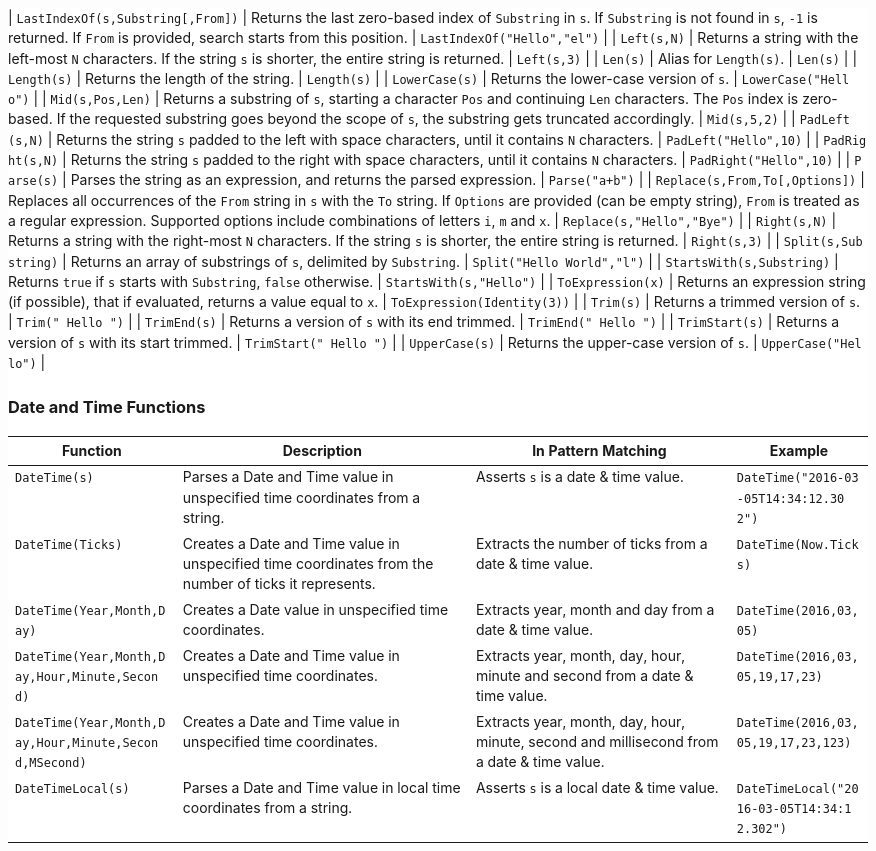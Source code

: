 | `LastIndexOf(s,Substring[,From])` | Returns the last zero-based index of `Substring` in `s`. If `Substring` is not found in `s`, `-1` is returned. If `From` is provided, search starts from this position. | `LastIndexOf("Hello","el")` |
| `Left(s,N)`                       | Returns a string with the left-most `N` characters. If the string `s` is shorter, the entire string is returned. | `Left(s,3)` |
| `Len(s)`                          | Alias for `Length(s)`. | `Len(s)` |
| `Length(s)`                       | Returns the length of the string. | `Length(s)` |
| `LowerCase(s)`                    | Returns the lower-case version of `s`. | `LowerCase("Hello")` |
| `Mid(s,Pos,Len)`                  | Returns a substring of `s`, starting a character `Pos` and continuing `Len` characters. The `Pos` index is zero-based. If the requested substring goes beyond the scope of `s`, the substring gets truncated accordingly. | `Mid(s,5,2)` |
| `PadLeft(s,N)`                    | Returns the string `s` padded to the left with space characters, until it contains `N` characters. | `PadLeft("Hello",10)` |
| `PadRight(s,N)`                   | Returns the string `s` padded to the right with space characters, until it contains `N` characters. | `PadRight("Hello",10)` |
| `Parse(s)`                        | Parses the string as an expression, and returns the parsed expression. | `Parse("a+b")` |
| `Replace(s,From,To[,Options])`    | Replaces all occurrences of the `From` string in `s` with the `To` string. If `Options` are provided (can be empty string), `From` is treated as a regular expression. Supported options include combinations of letters `i`, `m` and `x`. | `Replace(s,"Hello","Bye")` |
| `Right(s,N)`                      | Returns a string with the right-most `N` characters. If the string `s` is shorter, the entire string is returned. | `Right(s,3)` |
| `Split(s,Substring)`              | Returns an array of substrings of `s`, delimited by `Substring`. | `Split("Hello World","l")` |
| `StartsWith(s,Substring)`         | Returns `true` if `s` starts with `Substring`, `false` otherwise. | `StartsWith(s,"Hello")` |
| `ToExpression(x)`                 | Returns an expression string (if possible), that if evaluated, returns a value equal to `x`. | `ToExpression(Identity(3))` |
| `Trim(s)`                         | Returns a trimmed version of `s`. | `Trim(" Hello ")` |
| `TrimEnd(s)`                      | Returns a version of `s` with its end trimmed. | `TrimEnd(" Hello ")` |
| `TrimStart(s)`                    | Returns a version of `s` with its start trimmed. | `TrimStart(" Hello ")` |
| `UpperCase(s)`                    | Returns the upper-case version of `s`. | `UpperCase("Hello")` |

### Date and Time Functions

| Function                                                       | Description                                                                                                                            | In Pattern Matching                                                                             | Example                                                     |
|----------------------------------------------------------------|----------------------------------------------------------------------------------------------------------------------------------------|-------------------------------------------------------------------------------------------------|-------------------------------------------------------------|
| `DateTime(s)`                                                  | Parses a Date and Time value in unspecified time coordinates from a string.                                                            | Asserts `s` is a date & time value.                                                             | `DateTime("2016-03-05T14:34:12.302")`                       |
| `DateTime(Ticks)`                                              | Creates a Date and Time value in unspecified time coordinates from the number of ticks it represents.                                  | Extracts the number of ticks from a date & time value.                                          | `DateTime(Now.Ticks)`                                       |
| `DateTime(Year,Month,Day)`                                     | Creates a Date value in unspecified time coordinates.                                                                                  | Extracts year, month and day from a date & time value.                                          | `DateTime(2016,03,05)`                                      |
| `DateTime(Year,Month,Day,Hour,Minute,Second)`                  | Creates a Date and Time value in unspecified time coordinates.                                                                         | Extracts year, month, day, hour, minute and second from a date & time value.                    | `DateTime(2016,03,05,19,17,23)`                             |
| `DateTime(Year,Month,Day,Hour,Minute,Second,MSecond)`          | Creates a Date and Time value in unspecified time coordinates.                                                                         | Extracts year, month, day, hour, minute, second and millisecond from a date & time value.       | `DateTime(2016,03,05,19,17,23,123)`                         |
| `DateTimeLocal(s)`                                             | Parses a Date and Time value in local time coordinates from a string.                                                                  | Asserts `s` is a local date & time value.                                                       | `DateTimeLocal("2016-03-05T14:34:12.302")`                  |

[CanvasExample]: Prompt.md?Expression=Canvas%28500,500,"Red","White"%29
[HorizontalBarsExample]: Prompt.md?Expression=x%3A%3D0..20%3By%3A%3Dsin(x)%3By2%3A%3D2*sin(x)%3BHorizontalBars(%22x%22%2Bx%2Cy%2Crgba(255%2C0%2C0%2C128))%2BHorizontalBars(%22x%22%2Bx%2Cy2%2Crgba(0%2C0%2C255%2C128))%3B
[Plot2DAreaExample]: Prompt.md?Expression=x%3A%3D-10..10%3By%3A%3Dsin(x)%3By2%3A%3D2*sin(x)%3Bplot2darea(x%2Cy%2Crgba(255%2C0%2C0%2C64))%2Bplot2darea(x%2Cy2%2Crgba(0%2C0%2C255%2C64))%2Bplot2dline(x%2Cy)%2Bplot2dline(x%2Cy2%2C%22Blue%22)
[Plot2DCurveExample]: Prompt.md?Expression=x:=-10..10|0.1;%0d%0ay:=sin(5*x).*exp(-(x^2/10));%0d%0aplot2dcurve(x,y)
[Plot2DCurveAreaExample]: Prompt.md?Expression=x%3A%3D-10..10%3By%3A%3Dsin(x)%3By2%3A%3D2*sin(x)%3Bplot2dcurvearea(x%2Cy%2Crgba(255%2C0%2C0%2C64))%2Bplot2dcurvearea(x%2Cy2%2Crgba(0%2C0%2C255%2C64))%2Bplot2dcurve(x%2Cy)%2Bplot2dcurve(x%2Cy2%2C%22Blue%22)%2Bscatter2d(x%2Cy%2C%22Red%22%2C5)%2Bscatter2d(x%2Cy2%2C%22Blue%22%2C5)
[Plot2DHLineExample]: Prompt.md?Expression=x%3A%3D-10..10%3By%3A%3Dsin(x)%3Bplot2dhline(x%2Cy%2C0%2C%22Red%22%2C5)%2Bscatter2d(x%2Cy%2C%22Blue%22%2C5)%2Bplot2dline(x%2Cy%2C%22Blue%22%2C1)%3B
[Plot2DHorizontalLineExample]: Prompt.md?Expression=x%3A%3D-10..10%3By%3A%3Dsin(x)%3Bplot2dHorizontalLine(x%2Cy%2C0%2C%22Red%22%2C5)%2Bscatter2d(x%2Cy%2C%22Blue%22%2C5)%2Bplot2dline(x%2Cy%2C%22Blue%22%2C1)%3B
[Plot2DLayeredAreaExample]: Prompt.md?Expression=x%3A%3D-10..10%3By%3A%3Dsin(x)%3By2%3A%3D2*sin(x%2F2)%3Bplot2dlayeredarea(x%2Cy%2Crgba(255%2C0%2C0%2C64))%2Bplot2dlayeredarea(x%2Cy2%2Crgba(0%2C0%2C255%2C64))%2Bplot2dline(x%2Cy)%2Bplot2dline(x%2Cy2%2C%22Blue%22)
[Plot2DLayeredCurveAreaExample]: Prompt.md?Expression=x%3A%3D-10..10%3By%3A%3Dsin(x)%3By2%3A%3D2*sin(x%2F2)%3Bplot2dlayeredcurvearea(x%2Cy%2Crgba(255%2C0%2C0%2C64))%2Bplot2dlayeredcurvearea(x%2Cy2%2Crgba(0%2C0%2C255%2C64))%2Bplot2dcurve(x%2Cy)%2Bplot2dcurve(x%2Cy2%2C%22Blue%22)%2Bscatter2d(x%2Cy%2C%22Red%22%2C5)%2Bscatter2d(x%2Cy2%2C%22Blue%22%2C5)
[Plot2DLayeredLineAreaExample]: Prompt.md?Expression=x%3A%3D-10..10%3By%3A%3Dsin(x)%3By2%3A%3D2*sin(x%2F2)%3Bplot2dlayeredlinearea(x%2Cy%2Crgba(255%2C0%2C0%2C64))%2Bplot2dlayeredlinearea(x%2Cy2%2Crgba(0%2C0%2C255%2C64))%2Bplot2dline(x%2Cy)%2Bplot2dline(x%2Cy2%2C%22Blue%22)
[Plot2DLayeredsplineAreaExample]: Prompt.md?Expression=x%3A%3D-10..10%3By%3A%3Dsin(x)%3By2%3A%3D2*sin(x%2F2)%3Bplot2dlayeredsplinearea(x%2Cy%2Crgba(255%2C0%2C0%2C64))%2Bplot2dlayeredsplinearea(x%2Cy2%2Crgba(0%2C0%2C255%2C64))%2Bplot2dspline(x%2Cy)%2Bplot2dspline(x%2Cy2%2C%22Blue%22)%2Bscatter2d(x%2Cy%2C%22Red%22%2C5)%2Bscatter2d(x%2Cy2%2C%22Blue%22%2C5)
[Plot2DLineExample]: Prompt.md?Expression=x:=-10..10|0.1;%0d%0ay:=sin(5*x).*exp(-(x^2/10));%0d%0aplot2dline(x,y)
[Plot2DLineAreaExample]: Prompt.md?Expression=x%3A%3D-10..10%3By%3A%3Dsin(x)%3By2%3A%3D2*sin(x)%3Bplot2dlinearea(x%2Cy%2Crgba(255%2C0%2C0%2C64))%2Bplot2dlinearea(x%2Cy2%2Crgba(0%2C0%2C255%2C64))%2Bplot2dline(x%2Cy)%2Bplot2dline(x%2Cy2%2C%22Blue%22)
[Plot2DSplineExample]: Prompt.md?Expression=x:=-10..10|0.1;%0d%0ay:=sin(5*x).*exp(-(x^2/10));%0d%0aplot2dspline(x,y)
[Plot2DSplineAreaExample]: Prompt.md?Expression=x%3A%3D-10..10%3By%3A%3Dsin(x)%3By2%3A%3D2*sin(x)%3Bplot2dcurve(x%2Cy%2Crgba(255%2C0%2C0%2C64))%2Bplot2dcurve(x%2Cy2%2Crgba(0%2C0%2C255%2C64))%2Bplot2dcurve(x%2Cy)%2Bplot2dcurve(x%2Cy2%2C%22Blue%22)%2Bscatter2d(x%2Cy%2C%22Red%22%2C5)%2Bscatter2d(x%2Cy2%2C%22Blue%22%2C5)
[Polygon2DExample]: Prompt.md?Expression=t%3A%3D0..9%3Bx%3A%3Dsin(t*pi%2F5)%3By%3A%3Dcos(t*pi%2F5)%3Bpolygon2d(x%2Cy)%0A%0A
[Scatter2DExample]: Prompt.md?Expression=x:=-10..10|0.1;%0d%0ay:=sin(5*x).*exp(-(x^2/10));%0d%0ascatter2d(x,y)
[VerticalBarsExample]: Prompt.md?Expression=x%3A%3D0..20%3By%3A%3Dsin(x)%3By2%3A%3D2*sin(x)%3BVerticalBars(%22x%22%2Bx%2Cy%2Crgba(255%2C0%2C0%2C128))%2BVerticalBars(%22x%22%2Bx%2Cy2%2Crgba(0%2C0%2C255%2C128))%3B
[SameScaleExample]: Prompt.md?Expression=SameScale%28plot2dcurve%28x%2Cy%29%29
[LineMesh3DExample]: Prompt.md?Expression=x%3A%3DColumns%28-10..10%7C0.5%29%3Bz%3A%3DRows%28-10..10%7C0.5%29%3Br%3A%3Dsqrt%28x.%5E2%2Bz.%5E2%29%3By%3A%3Dsin%28r%2A2%29.%2Aexp%28-r%2F3%29%3Blinemesh3d%28x%2Cy%2Cz%2C%27Blue%27%29
[PolygonMesh3DExample]: Prompt.md?Expression=x%3A%3DColumns%28-10..10%7C0.5%29%3Bz%3A%3DRows%28-10..10%7C0.5%29%3Br%3A%3Dsqrt%28x.%5E2%2Bz.%5E2%29%3By%3A%3Dsin%28r%2A2%29.%2Aexp%28-r%2F3%29%3Bpolygonmesh3d%28x%2Cy%2Cz%2C%27Blue%27%29
[Surface3DExample]: Prompt.md?Expression=x%3A%3DColumns%28-10..10%7C0.5%29%3Bz%3A%3DRows%28-10..10%7C0.5%29%3Br%3A%3Dsqrt%28x.%5E2%2Bz.%5E2%29%3By%3A%3Dsin%28r%2A2%29.%2Aexp%28-r%2F3%29%3Bsurface3d%28x%2Cy%2Cz%2C%27Blue%27%29
[VerticalBars3DExample]: Prompt.md?Expression=%5BLabelsX%2CLabelsZ%2CY%5D%3A%3DHistogram2D%28%5BNormal%280%2C1%2C100000%29%2CNormal%280%2C1%2C100000%29%5D%2C-5%2C5%2C50%2C-5%2C5%2C50%29%3BVerticalBars3D%28Columns%28LabelsX%29%2CY%2CRows%28LabelsZ%29%29
[Canvas3DExample]: Prompt.md?Expression=Canvas3D%28500,500,2,"White"%29
[ColumnsExample]: Prompt.md?Expression=X%3A%3DColumns%280..10%29